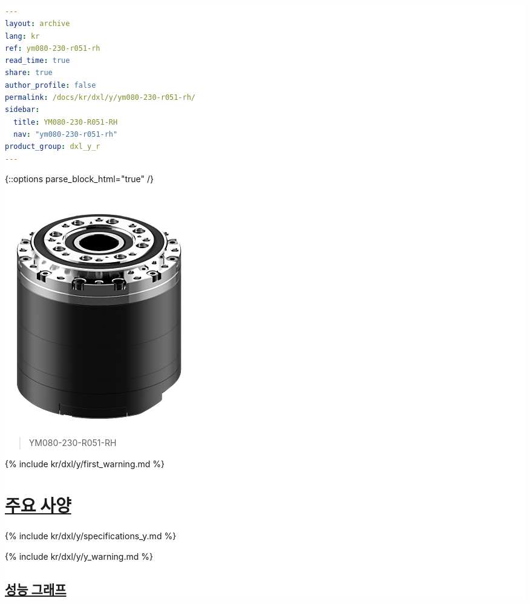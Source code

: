 ```yaml
---
layout: archive
lang: kr
ref: ym080-230-r051-rh
read_time: true
share: true
author_profile: false
permalink: /docs/kr/dxl/y/ym080-230-r051-rh/
sidebar:
  title: YM080-230-R051-RH
  nav: "ym080-230-r051-rh"
product_group: dxl_y_r
---
```


{::options parse_block_html="true" /}

![](/assets/images/dxl/y/ym080-230-r-rh_porduct.png)

> YM080-230-R051-RH

{% include kr/dxl/y/first_warning.md %}

# [주요 사양](#주요-사양)

{% include kr/dxl/y/specifications_y.md %}

{% include kr/dxl/y/y_warning.md %}

## [성능 그래프](#성능-그래프)
